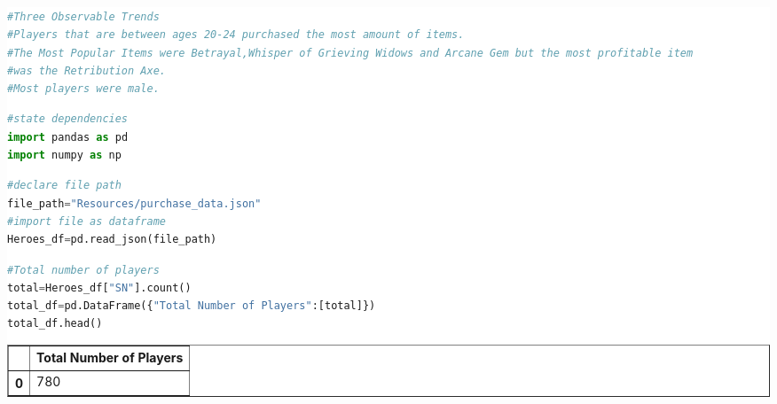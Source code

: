 

```python
#Three Observable Trends
#Players that are between ages 20-24 purchased the most amount of items.
#The Most Popular Items were Betrayal,Whisper of Grieving Widows and Arcane Gem but the most profitable item 
#was the Retribution Axe.
#Most players were male.
```


```python
#state dependencies 
import pandas as pd
import numpy as np
```


```python
#declare file path
file_path="Resources/purchase_data.json"
#import file as dataframe
Heroes_df=pd.read_json(file_path)


```


```python
#Total number of players 
total=Heroes_df["SN"].count()
total_df=pd.DataFrame({"Total Number of Players":[total]})
total_df.head()

```




<div>
<style>
    .dataframe thead tr:only-child th {
        text-align: right;
    }

    .dataframe thead th {
        text-align: left;
    }

    .dataframe tbody tr th {
        vertical-align: top;
    }
</style>
<table border="1" class="dataframe">
  <thead>
    <tr style="text-align: right;">
      <th></th>
      <th>Total Number of Players</th>
    </tr>
  </thead>
  <tbody>
    <tr>
      <th>0</th>
      <td>780</td>
    </tr>
  </tbody>
</table>
</div>
